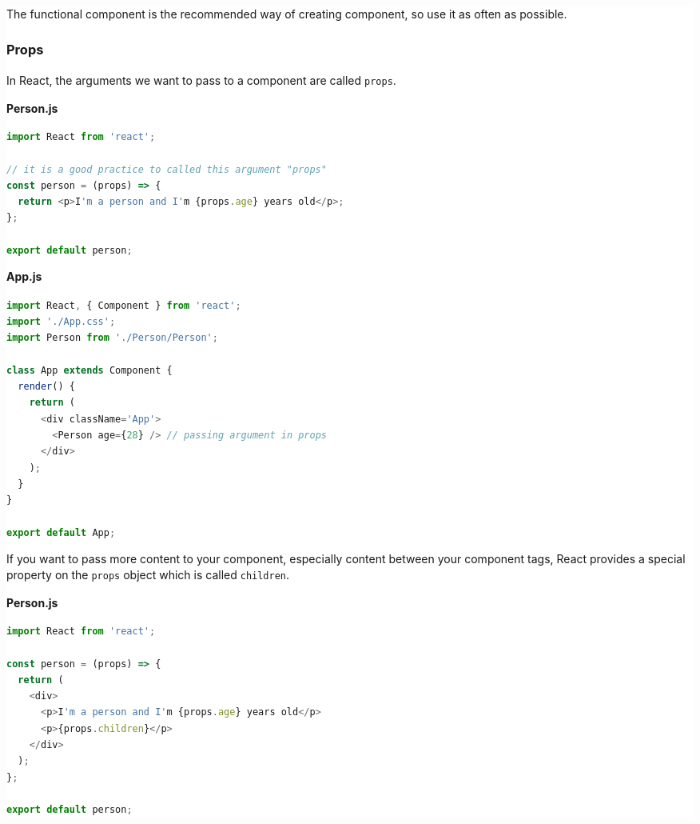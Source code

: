 The functional component is the recommended way of creating component, so use it as often as possible.

### Props

In React, the arguments we want to pass to a component are called `props`.

**Person.js**

```javascript
import React from 'react';

// it is a good practice to called this argument "props"
const person = (props) => {
  return <p>I'm a person and I'm {props.age} years old</p>;
};

export default person;
```

**App.js**

```javascript
import React, { Component } from 'react';
import './App.css';
import Person from './Person/Person';

class App extends Component {
  render() {
    return (
      <div className='App'>
        <Person age={28} /> // passing argument in props
      </div>
    );
  }
}

export default App;
```

If you want to pass more content to your component, especially content between your component tags, React provides a special property on the `props` object which is called `children`.

**Person.js**

```javascript
import React from 'react';

const person = (props) => {
  return (
    <div>
      <p>I'm a person and I'm {props.age} years old</p>
      <p>{props.children}</p>
    </div>
  );
};

export default person;
```

